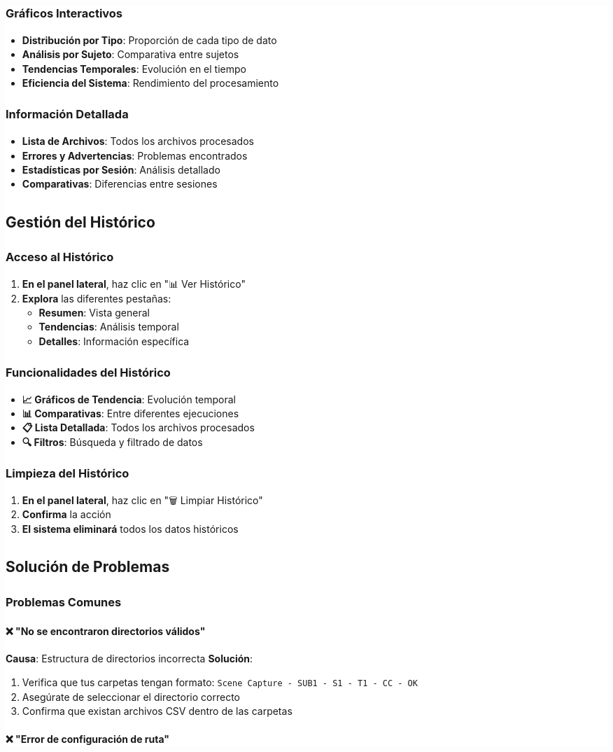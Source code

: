 ### Gráficos Interactivos

- **Distribución por Tipo**: Proporción de cada tipo de dato
- **Análisis por Sujeto**: Comparativa entre sujetos
- **Tendencias Temporales**: Evolución en el tiempo
- **Eficiencia del Sistema**: Rendimiento del procesamiento

### Información Detallada

- **Lista de Archivos**: Todos los archivos procesados
- **Errores y Advertencias**: Problemas encontrados
- **Estadísticas por Sesión**: Análisis detallado
- **Comparativas**: Diferencias entre sesiones

## Gestión del Histórico

### Acceso al Histórico

1. **En el panel lateral**, haz clic en "📊 Ver Histórico"
2. **Explora** las diferentes pestañas:
   - **Resumen**: Vista general
   - **Tendencias**: Análisis temporal
   - **Detalles**: Información específica

### Funcionalidades del Histórico

- **📈 Gráficos de Tendencia**: Evolución temporal
- **📊 Comparativas**: Entre diferentes ejecuciones
- **📋 Lista Detallada**: Todos los archivos procesados
- **🔍 Filtros**: Búsqueda y filtrado de datos

### Limpieza del Histórico

1. **En el panel lateral**, haz clic en "🗑️ Limpiar Histórico"
2. **Confirma** la acción
3. **El sistema eliminará** todos los datos históricos

## Solución de Problemas

### Problemas Comunes

#### ❌ "No se encontraron directorios válidos"

**Causa**: Estructura de directorios incorrecta
**Solución**:

1. Verifica que tus carpetas tengan formato: `Scene Capture - SUB1 - S1 - T1 - CC - OK`
2. Asegúrate de seleccionar el directorio correcto
3. Confirma que existan archivos CSV dentro de las carpetas

#### ❌ "Error de configuración de ruta"
